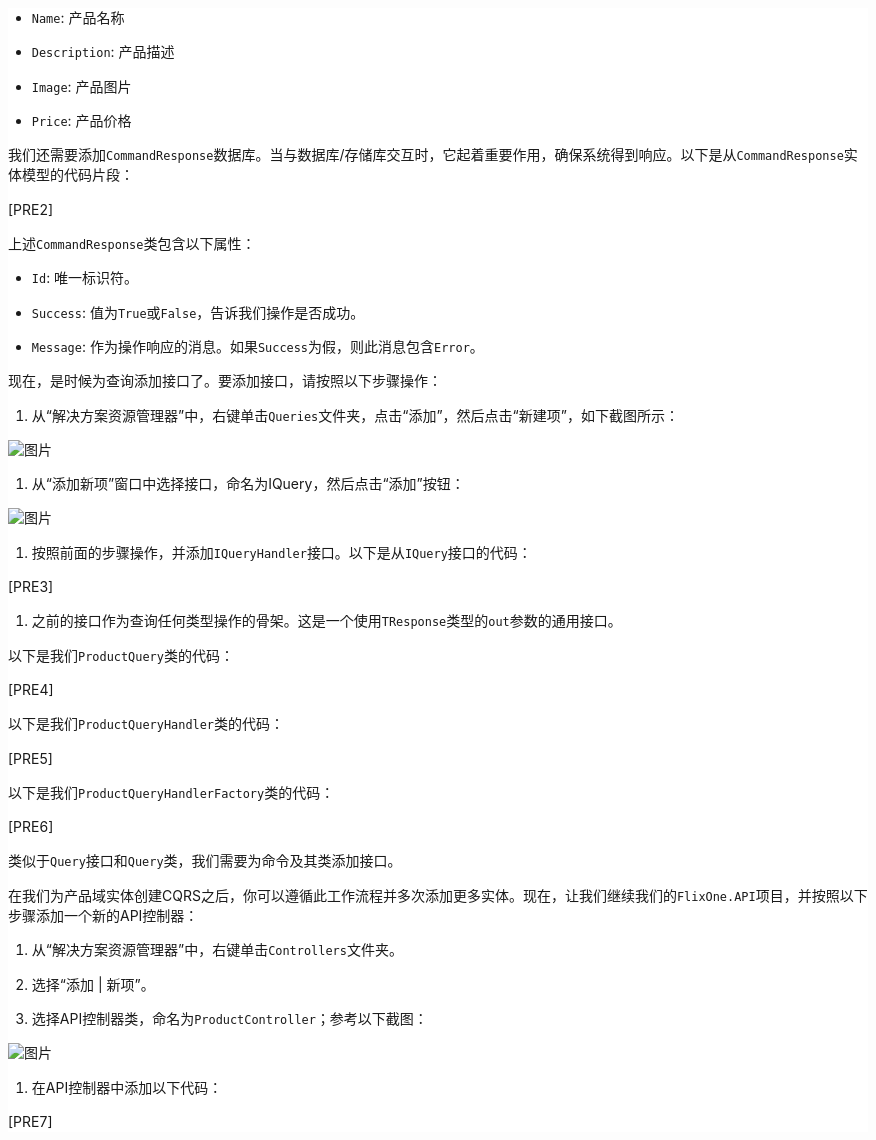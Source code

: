 +   `Name`: 产品名称

+   `Description`: 产品描述

+   `Image`: 产品图片

+   `Price`: 产品价格

我们还需要添加`CommandResponse`数据库。当与数据库/存储库交互时，它起着重要作用，确保系统得到响应。以下是从`CommandResponse`实体模型的代码片段：

[PRE2]

上述`CommandResponse`类包含以下属性：

+   `Id`: 唯一标识符。

+   `Success`: 值为`True`或`False`，告诉我们操作是否成功。

+   `Message`: 作为操作响应的消息。如果`Success`为假，则此消息包含`Error`。

现在，是时候为查询添加接口了。要添加接口，请按照以下步骤操作：

1.  从“解决方案资源管理器”中，右键单击`Queries`文件夹，点击“添加”，然后点击“新建项”，如下截图所示：

![图片](img/c7b79ebb-67b7-49ff-a003-26a089491ba5.png)

1.  从“添加新项”窗口中选择接口，命名为IQuery，然后点击“添加”按钮：

![图片](img/e055b30e-23f0-49bd-b246-49d682935ed7.png)

1.  按照前面的步骤操作，并添加`IQueryHandler`接口。以下是从`IQuery`接口的代码：

[PRE3]

1.  之前的接口作为查询任何类型操作的骨架。这是一个使用`TResponse`类型的`out`参数的通用接口。

以下是我们`ProductQuery`类的代码：

[PRE4]

以下是我们`ProductQueryHandler`类的代码：

[PRE5]

以下是我们`ProductQueryHandlerFactory`类的代码：

[PRE6]

类似于`Query`接口和`Query`类，我们需要为命令及其类添加接口。

在我们为产品域实体创建CQRS之后，你可以遵循此工作流程并多次添加更多实体。现在，让我们继续我们的`FlixOne.API`项目，并按照以下步骤添加一个新的API控制器：

1.  从“解决方案资源管理器”中，右键单击`Controllers`文件夹。

1.  选择“添加 | 新项”。

1.  选择API控制器类，命名为`ProductController`；参考以下截图：

![图片](img/b9088f70-6e1b-4b33-a49f-2cff8620875d.png)

1.  在API控制器中添加以下代码：

[PRE7]
